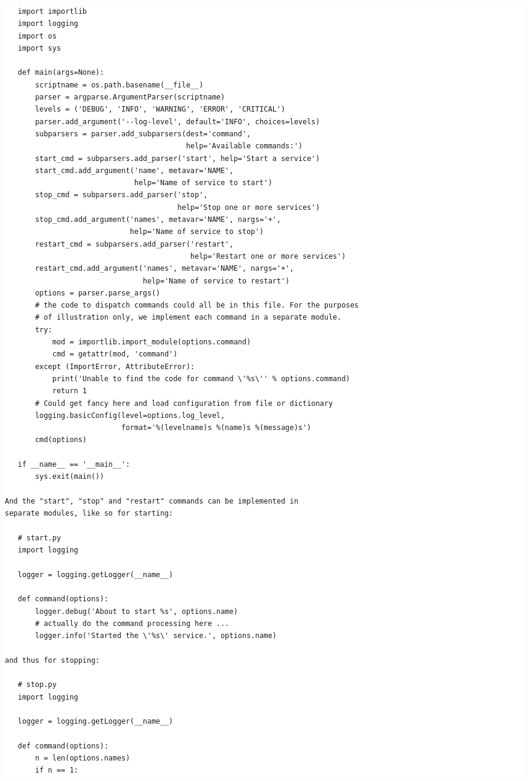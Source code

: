 ~~~~~~~~~~~~~~~~~~~~~~~~~~~~~~~~~~~~~~
   import importlib
   import logging
   import os
   import sys

   def main(args=None):
       scriptname = os.path.basename(__file__)
       parser = argparse.ArgumentParser(scriptname)
       levels = ('DEBUG', 'INFO', 'WARNING', 'ERROR', 'CRITICAL')
       parser.add_argument('--log-level', default='INFO', choices=levels)
       subparsers = parser.add_subparsers(dest='command',
                                          help='Available commands:')
       start_cmd = subparsers.add_parser('start', help='Start a service')
       start_cmd.add_argument('name', metavar='NAME',
                              help='Name of service to start')
       stop_cmd = subparsers.add_parser('stop',
                                        help='Stop one or more services')
       stop_cmd.add_argument('names', metavar='NAME', nargs='+',
                             help='Name of service to stop')
       restart_cmd = subparsers.add_parser('restart',
                                           help='Restart one or more services')
       restart_cmd.add_argument('names', metavar='NAME', nargs='+',
                                help='Name of service to restart')
       options = parser.parse_args()
       # the code to dispatch commands could all be in this file. For the purposes
       # of illustration only, we implement each command in a separate module.
       try:
           mod = importlib.import_module(options.command)
           cmd = getattr(mod, 'command')
       except (ImportError, AttributeError):
           print('Unable to find the code for command \'%s\'' % options.command)
           return 1
       # Could get fancy here and load configuration from file or dictionary
       logging.basicConfig(level=options.log_level,
                           format='%(levelname)s %(name)s %(message)s')
       cmd(options)

   if __name__ == '__main__':
       sys.exit(main())

And the "start", "stop" and "restart" commands can be implemented in
separate modules, like so for starting:

   # start.py
   import logging

   logger = logging.getLogger(__name__)

   def command(options):
       logger.debug('About to start %s', options.name)
       # actually do the command processing here ...
       logger.info('Started the \'%s\' service.', options.name)

and thus for stopping:

   # stop.py
   import logging

   logger = logging.getLogger(__name__)

   def command(options):
       n = len(options.names)
       if n == 1:
~~~~~~~~~~~~~~~~~~~~~~~~~~~~~~~~~~~~~~